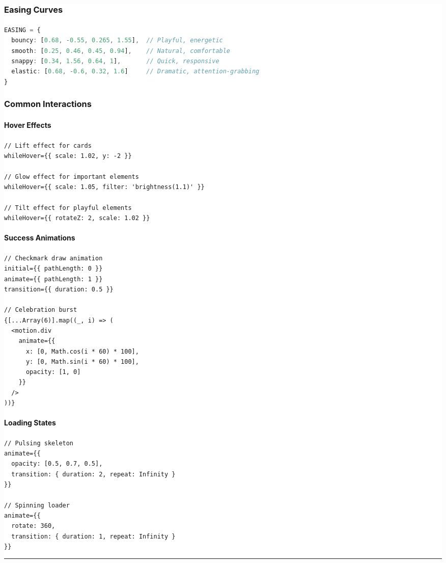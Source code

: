 ### Easing Curves

```typescript
EASING = {
  bouncy: [0.68, -0.55, 0.265, 1.55],  // Playful, energetic
  smooth: [0.25, 0.46, 0.45, 0.94],    // Natural, comfortable
  snappy: [0.34, 1.56, 0.64, 1],       // Quick, responsive
  elastic: [0.68, -0.6, 0.32, 1.6]     // Dramatic, attention-grabbing
}
```

### Common Interactions

#### Hover Effects
```tsx
// Lift effect for cards
whileHover={{ scale: 1.02, y: -2 }}

// Glow effect for important elements
whileHover={{ scale: 1.05, filter: 'brightness(1.1)' }}

// Tilt effect for playful elements
whileHover={{ rotateZ: 2, scale: 1.02 }}
```

#### Success Animations
```tsx
// Checkmark draw animation
initial={{ pathLength: 0 }}
animate={{ pathLength: 1 }}
transition={{ duration: 0.5 }}

// Celebration burst
{[...Array(6)].map((_, i) => (
  <motion.div
    animate={{
      x: [0, Math.cos(i * 60) * 100],
      y: [0, Math.sin(i * 60) * 100],
      opacity: [1, 0]
    }}
  />
))}
```

#### Loading States
```tsx
// Pulsing skeleton
animate={{
  opacity: [0.5, 0.7, 0.5],
  transition: { duration: 2, repeat: Infinity }
}}

// Spinning loader
animate={{
  rotate: 360,
  transition: { duration: 1, repeat: Infinity }
}}
```

---